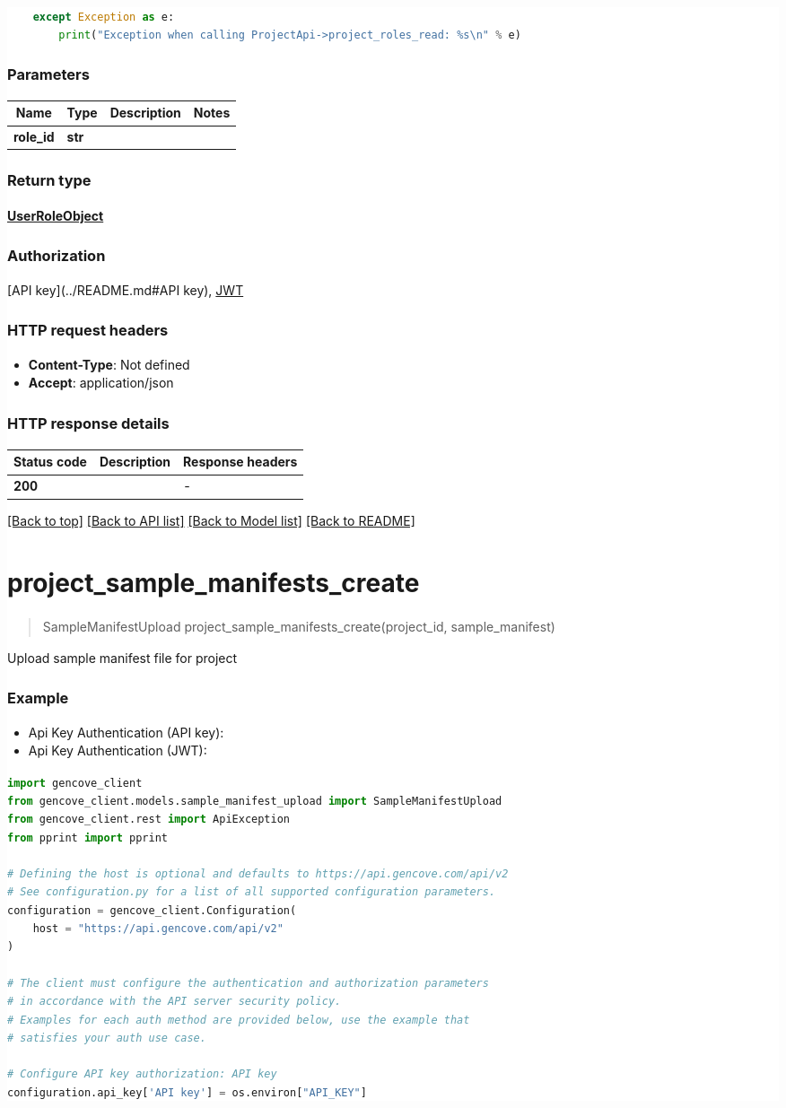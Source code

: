 ```python
    except Exception as e:
        print("Exception when calling ProjectApi->project_roles_read: %s\n" % e)
```



### Parameters


Name | Type | Description  | Notes
------------- | ------------- | ------------- | -------------
 **role_id** | **str**|  |

### Return type

[**UserRoleObject**](UserRoleObject.md)

### Authorization

[API key](../README.md#API key), [JWT](../README.md#JWT)

### HTTP request headers

 - **Content-Type**: Not defined
 - **Accept**: application/json

### HTTP response details

| Status code | Description | Response headers |
|-------------|-------------|------------------|
**200** |  |  -  |

[[Back to top]](#) [[Back to API list]](../README.md#documentation-for-api-endpoints) [[Back to Model list]](../README.md#documentation-for-models) [[Back to README]](../README.md)

# **project_sample_manifests_create**
> SampleManifestUpload project_sample_manifests_create(project_id, sample_manifest)



Upload sample manifest file for project

### Example

* Api Key Authentication (API key):
* Api Key Authentication (JWT):

```python
import gencove_client
from gencove_client.models.sample_manifest_upload import SampleManifestUpload
from gencove_client.rest import ApiException
from pprint import pprint

# Defining the host is optional and defaults to https://api.gencove.com/api/v2
# See configuration.py for a list of all supported configuration parameters.
configuration = gencove_client.Configuration(
    host = "https://api.gencove.com/api/v2"
)

# The client must configure the authentication and authorization parameters
# in accordance with the API server security policy.
# Examples for each auth method are provided below, use the example that
# satisfies your auth use case.

# Configure API key authorization: API key
configuration.api_key['API key'] = os.environ["API_KEY"]

```